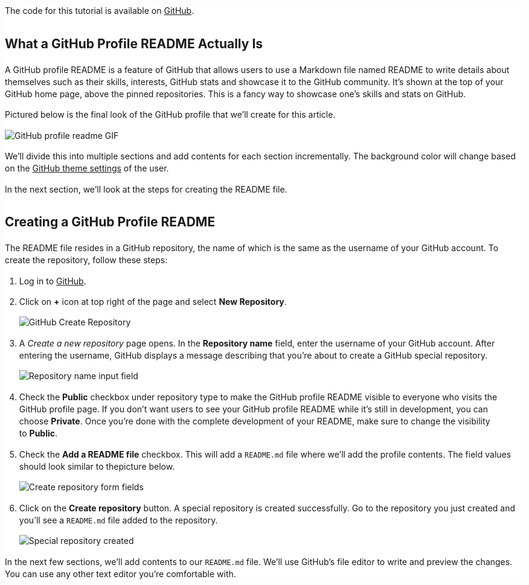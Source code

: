 The code for this tutorial is available on [GitHub](https://github.com/sitepoint-editors/sitepoint-github-profile).

## What a GitHub Profile README Actually Is

A GitHub profile README is a feature of GitHub that allows users to use a Markdown file named README to write details about themselves such as their skills, interests, GitHub stats and showcase it to the GitHub community. It’s shown at the top of your GitHub home page, above the pinned repositories. This is a fancy way to showcase one’s skills and stats on GitHub.

Pictured below is the final look of the GitHub profile that we’ll create for this article.

![GitHub profile readme GIF](https://uploads.sitepoint.com/wp-content/uploads/2021/12/1639045079Media2480.gif)

We’ll divide this into multiple sections and add contents for each section incrementally. The background color will change based on the [GitHub theme settings](https://docs.github.com/en/get-started/accessibility/managing-your-theme-settings) of the user.

In the next section, we’ll look at the steps for creating the README file.

## Creating a GitHub Profile README

The README file resides in a GitHub repository, the name of which is the same as the username of your GitHub account. To create the repository, follow these steps:

1. Log in to [GitHub](https://github.com/).
2. Click on **+** icon at top right of the page and select **New Repository**.
    
    ![GitHub Create Repository](https://uploads.sitepoint.com/wp-content/uploads/2021/12/1638885720github-create-repo.png)
    
3. A _Create a new repository_ page opens. In the **Repository name** field, enter the username of your GitHub account. After entering the username, GitHub displays a message describing that you’re about to create a GitHub special repository.
    
    ![Repository name input field](https://uploads.sitepoint.com/wp-content/uploads/2021/12/1638950865github-repo-name.png)
    
4. Check the **Public** checkbox under repository type to make the GitHub profile README visible to everyone who visits the GitHub profile page. If you don’t want users to see your GitHub profile README while it’s still in development, you can choose **Private**. Once you’re done with the complete development of your README, make sure to change the visibility to **Public**.
5. Check the **Add a README file** checkbox. This will add a `README.md` file where we’ll add the profile contents. The field values should look similar to thepicture below.
    
    ![Create repository form fields](https://uploads.sitepoint.com/wp-content/uploads/2021/12/1638951049create-repo-fields.png)
    
6. Click on the **Create repository** button. A special repository is created successfully. Go to the repository you just created and you’ll see a `README.md` file added to the repository.
    
    ![Special repository created](https://uploads.sitepoint.com/wp-content/uploads/2021/12/1638951228repo-created.png)
    

In the next few sections, we’ll add contents to our `README.md` file. We’ll use GitHub’s file editor to write and preview the changes. You can use any other text editor you’re comfortable with.
